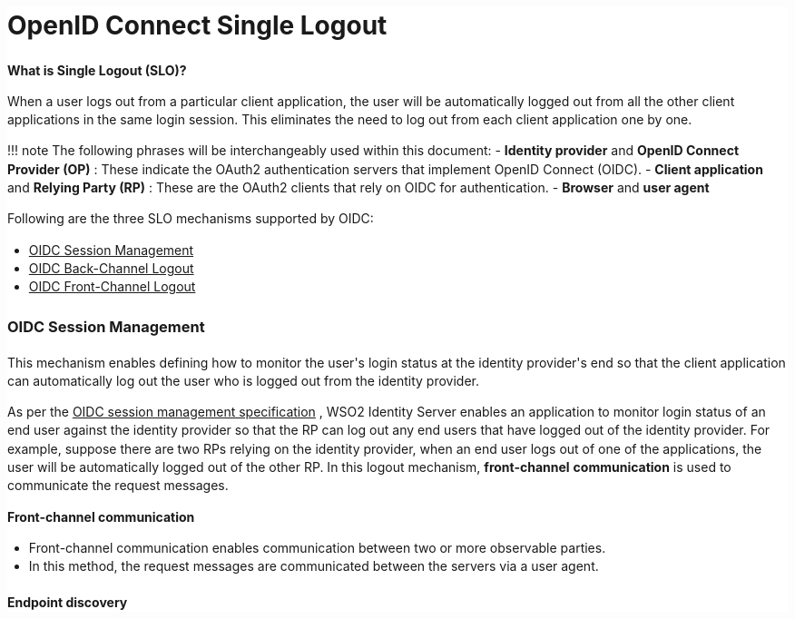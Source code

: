# OpenID Connect Single Logout

**What is Single Logout (SLO)?**

When a user logs out from a particular client application, the user will
be automatically logged out from all the other client applications in
the same login session. This eliminates the need to log out from each
client application one by one.

!!! note
    The following phrases will be interchangeably used within this document:
    -   **Identity provider** and **OpenID Connect Provider (OP)** : These
        indicate the OAuth2 authentication servers that implement OpenID
        Connect (OIDC).
    -   **Client application** and **Relying Party (RP)** : These are the
        OAuth2 clients that rely on OIDC for authentication.
    -   **Browser** and **user agent**
    

Following are the three SLO mechanisms supported by OIDC:

-   [OIDC Session
    Management](#oidc-session-management)
-   [OIDC Back-Channel
    Logout](#oidc-back-channel-logout)
-   [OIDC Front-Channel
    Logout](#oidc-front-channel-logout)

### OIDC Session Management

This mechanism enables defining how to monitor the user's login status
at the identity provider's end so that the client application can
automatically log out the user who is logged out from the identity
provider.

As per the [OIDC session management
specification](http://openid.net/specs/openid-connect-session-1_0.html)
, WSO2 Identity Server enables an application to monitor login status of
an end user against the identity provider so that the RP can log out any
end users that have logged out of the identity provider. For example,
suppose there are two RPs relying on the identity provider, when an end
user logs out of one of the applications, the user will be automatically
logged out of the other RP. In this logout mechanism, **front-channel**
**communication** is used to communicate the request messages.

**Front-channel communication**

-   Front-channel communication enables communication between two or
    more observable parties.
-   In this method, the request messages are communicated between the
    servers via a user agent.

#### Endpoint discovery
